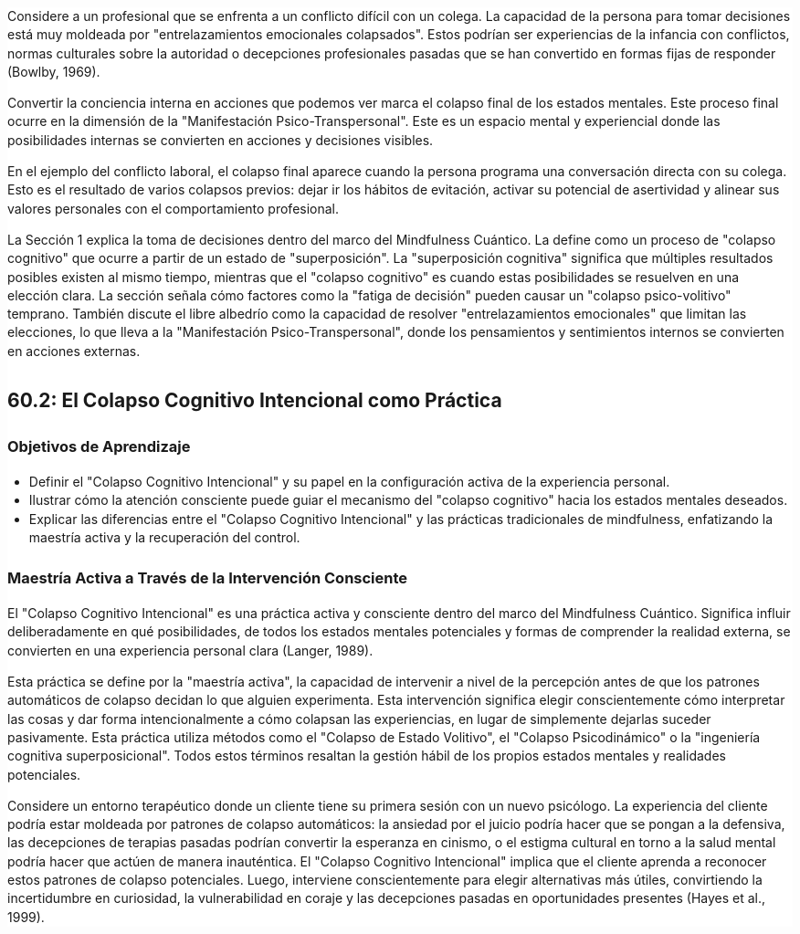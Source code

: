 Considere a un profesional que se enfrenta a un conflicto difícil con un colega. La capacidad de la persona para tomar decisiones está muy moldeada por "entrelazamientos emocionales colapsados". Estos podrían ser experiencias de la infancia con conflictos, normas culturales sobre la autoridad o decepciones profesionales pasadas que se han convertido en formas fijas de responder (Bowlby, 1969).

Convertir la conciencia interna en acciones que podemos ver marca el colapso final de los estados mentales. Este proceso final ocurre en la dimensión de la "Manifestación Psico-Transpersonal". Este es un espacio mental y experiencial donde las posibilidades internas se convierten en acciones y decisiones visibles.

En el ejemplo del conflicto laboral, el colapso final aparece cuando la persona programa una conversación directa con su colega. Esto es el resultado de varios colapsos previos: dejar ir los hábitos de evitación, activar su potencial de asertividad y alinear sus valores personales con el comportamiento profesional.

La Sección 1 explica la toma de decisiones dentro del marco del Mindfulness Cuántico. La define como un proceso de "colapso cognitivo" que ocurre a partir de un estado de "superposición". La "superposición cognitiva" significa que múltiples resultados posibles existen al mismo tiempo, mientras que el "colapso cognitivo" es cuando estas posibilidades se resuelven en una elección clara. La sección señala cómo factores como la "fatiga de decisión" pueden causar un "colapso psico-volitivo" temprano. También discute el libre albedrío como la capacidad de resolver "entrelazamientos emocionales" que limitan las elecciones, lo que lleva a la "Manifestación Psico-Transpersonal", donde los pensamientos y sentimientos internos se convierten en acciones externas.

## **60.2:** El Colapso Cognitivo Intencional como Práctica

### Objetivos de Aprendizaje

- Definir el "Colapso Cognitivo Intencional" y su papel en la configuración activa de la experiencia personal.
- Ilustrar cómo la atención consciente puede guiar el mecanismo del "colapso cognitivo" hacia los estados mentales deseados.
- Explicar las diferencias entre el "Colapso Cognitivo Intencional" y las prácticas tradicionales de mindfulness, enfatizando la maestría activa y la recuperación del control.

### Maestría Activa a Través de la Intervención Consciente

El "Colapso Cognitivo Intencional" es una práctica activa y consciente dentro del marco del Mindfulness Cuántico. Significa influir deliberadamente en qué posibilidades, de todos los estados mentales potenciales y formas de comprender la realidad externa, se convierten en una experiencia personal clara (Langer, 1989).

Esta práctica se define por la "maestría activa", la capacidad de intervenir a nivel de la percepción antes de que los patrones automáticos de colapso decidan lo que alguien experimenta. Esta intervención significa elegir conscientemente cómo interpretar las cosas y dar forma intencionalmente a cómo colapsan las experiencias, en lugar de simplemente dejarlas suceder pasivamente. Esta práctica utiliza métodos como el "Colapso de Estado Volitivo", el "Colapso Psicodinámico" o la "ingeniería cognitiva superposicional". Todos estos términos resaltan la gestión hábil de los propios estados mentales y realidades potenciales.

Considere un entorno terapéutico donde un cliente tiene su primera sesión con un nuevo psicólogo. La experiencia del cliente podría estar moldeada por patrones de colapso automáticos: la ansiedad por el juicio podría hacer que se pongan a la defensiva, las decepciones de terapias pasadas podrían convertir la esperanza en cinismo, o el estigma cultural en torno a la salud mental podría hacer que actúen de manera inauténtica. El "Colapso Cognitivo Intencional" implica que el cliente aprenda a reconocer estos patrones de colapso potenciales. Luego, interviene conscientemente para elegir alternativas más útiles, convirtiendo la incertidumbre en curiosidad, la vulnerabilidad en coraje y las decepciones pasadas en oportunidades presentes (Hayes et al., 1999).
